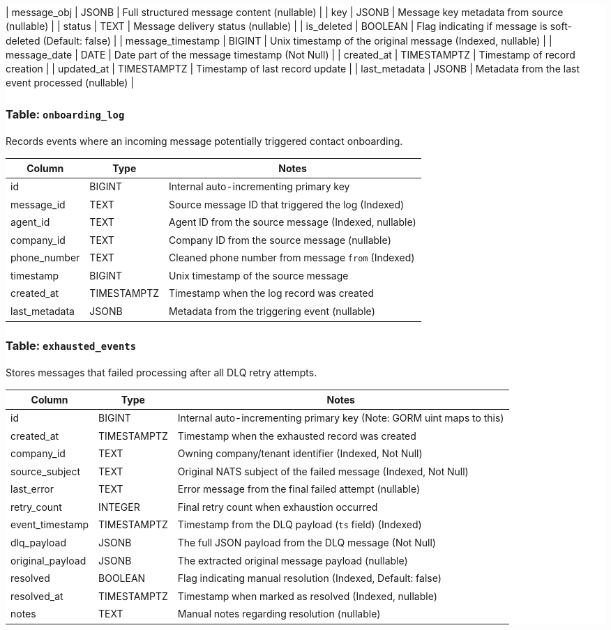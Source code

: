 | message_obj        | JSONB       | Full structured message content (nullable)                       |
| key                | JSONB       | Message key metadata from source (nullable)                      |
| status             | TEXT        | Message delivery status (nullable)                               |
| is_deleted         | BOOLEAN     | Flag indicating if message is soft-deleted (Default: false)      |
| message_timestamp  | BIGINT      | Unix timestamp of the original message (Indexed, nullable)       |
| message_date       | DATE        | Date part of the message timestamp (Not Null)                    |
| created_at         | TIMESTAMPTZ | Timestamp of record creation                                     |
| updated_at         | TIMESTAMPTZ | Timestamp of last record update                                  |
| last_metadata      | JSONB       | Metadata from the last event processed (nullable)              |

### Table: `onboarding_log`

Records events where an incoming message potentially triggered contact onboarding.

| Column        | Type        | Notes                                                  |
|---------------|-------------|--------------------------------------------------------|
| id            | BIGINT      | Internal auto-incrementing primary key                 |
| message_id    | TEXT        | Source message ID that triggered the log (Indexed)     |
| agent_id      | TEXT        | Agent ID from the source message (Indexed, nullable)   |
| company_id    | TEXT        | Company ID from the source message (nullable)          |
| phone_number  | TEXT        | Cleaned phone number from message `from` (Indexed)     |
| timestamp     | BIGINT      | Unix timestamp of the source message                   |
| created_at    | TIMESTAMPTZ | Timestamp when the log record was created              |
| last_metadata | JSONB       | Metadata from the triggering event (nullable)        |

### Table: `exhausted_events`

Stores messages that failed processing after all DLQ retry attempts.

| Column             | Type        | Notes                                                            |
|--------------------|-------------|------------------------------------------------------------------|
| id                 | BIGINT      | Internal auto-incrementing primary key (Note: GORM uint maps to this) |
| created_at         | TIMESTAMPTZ | Timestamp when the exhausted record was created                  |
| company_id         | TEXT        | Owning company/tenant identifier (Indexed, Not Null)             |
| source_subject     | TEXT        | Original NATS subject of the failed message (Indexed, Not Null) |
| last_error         | TEXT        | Error message from the final failed attempt (nullable)           |
| retry_count        | INTEGER     | Final retry count when exhaustion occurred                       |
| event_timestamp    | TIMESTAMPTZ | Timestamp from the DLQ payload (`ts` field) (Indexed)          |
| dlq_payload        | JSONB       | The full JSON payload from the DLQ message (Not Null)          |
| original_payload   | JSONB       | The extracted original message payload (nullable)                |
| resolved           | BOOLEAN     | Flag indicating manual resolution (Indexed, Default: false)      |
| resolved_at        | TIMESTAMPTZ | Timestamp when marked as resolved (Indexed, nullable)            |
| notes              | TEXT        | Manual notes regarding resolution (nullable)                     |
